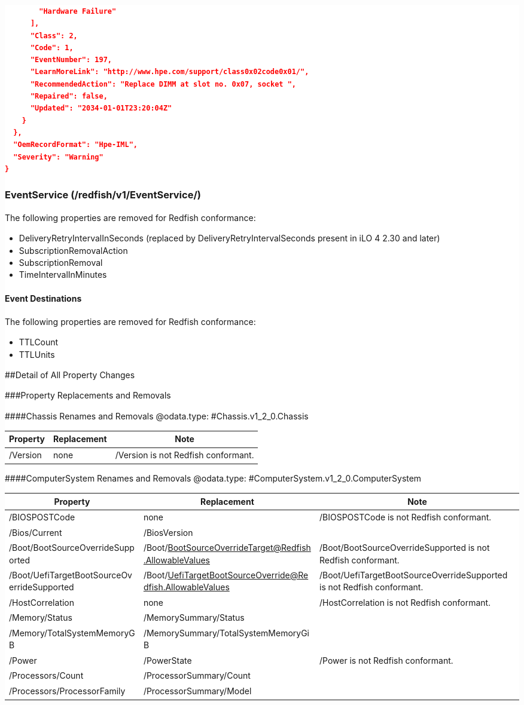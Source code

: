 ```json
        "Hardware Failure"
      ],
      "Class": 2,
      "Code": 1,
      "EventNumber": 197,
      "LearnMoreLink": "http://www.hpe.com/support/class0x02code0x01/",
      "RecommendedAction": "Replace DIMM at slot no. 0x07, socket ",
      "Repaired": false,
      "Updated": "2034-01-01T23:20:04Z"
    }
  },
  "OemRecordFormat": "Hpe-IML",
  "Severity": "Warning"
}

```

### EventService (/redfish/v1/EventService/)
The following properties are removed for Redfish conformance:

* DeliveryRetryIntervalInSeconds (replaced by DeliveryRetryIntervalSeconds present in iLO 4 2.30 and later)
* SubscriptionRemovalAction
* SubscriptionRemoval
* TimeIntervalInMinutes

#### Event Destinations
The following properties are removed for Redfish conformance:

* TTLCount
* TTLUnits


##Detail of All Property Changes

###Property Replacements and Removals

####Chassis Renames and Removals
    @odata.type: #Chassis.v1_2_0.Chassis

|Property|Replacement|Note|
|--------|-----------|----|
|/Version|none|/Version is not Redfish conformant.|

####ComputerSystem Renames and Removals
    @odata.type: #ComputerSystem.v1_2_0.ComputerSystem

|Property|Replacement|Note|
|--------|-----------|----|
|/BIOSPOSTCode|none|/BIOSPOSTCode is not Redfish conformant.|
|/Bios/Current|/BiosVersion|
|/Boot/BootSourceOverrideSupported|/Boot/BootSourceOverrideTarget@Redfish.AllowableValues|/Boot/BootSourceOverrideSupported is not Redfish conformant.|
|/Boot/UefiTargetBootSourceOverrideSupported|/Boot/UefiTargetBootSourceOverride@Redfish.AllowableValues|/Boot/UefiTargetBootSourceOverrideSupported is not Redfish conformant.|
|/HostCorrelation|none|/HostCorrelation is not Redfish conformant.|
|/Memory/Status|/MemorySummary/Status|
|/Memory/TotalSystemMemoryGB|/MemorySummary/TotalSystemMemoryGiB|
|/Power|/PowerState|/Power is not Redfish conformant.|
|/Processors/Count|/ProcessorSummary/Count|
|/Processors/ProcessorFamily|/ProcessorSummary/Model|